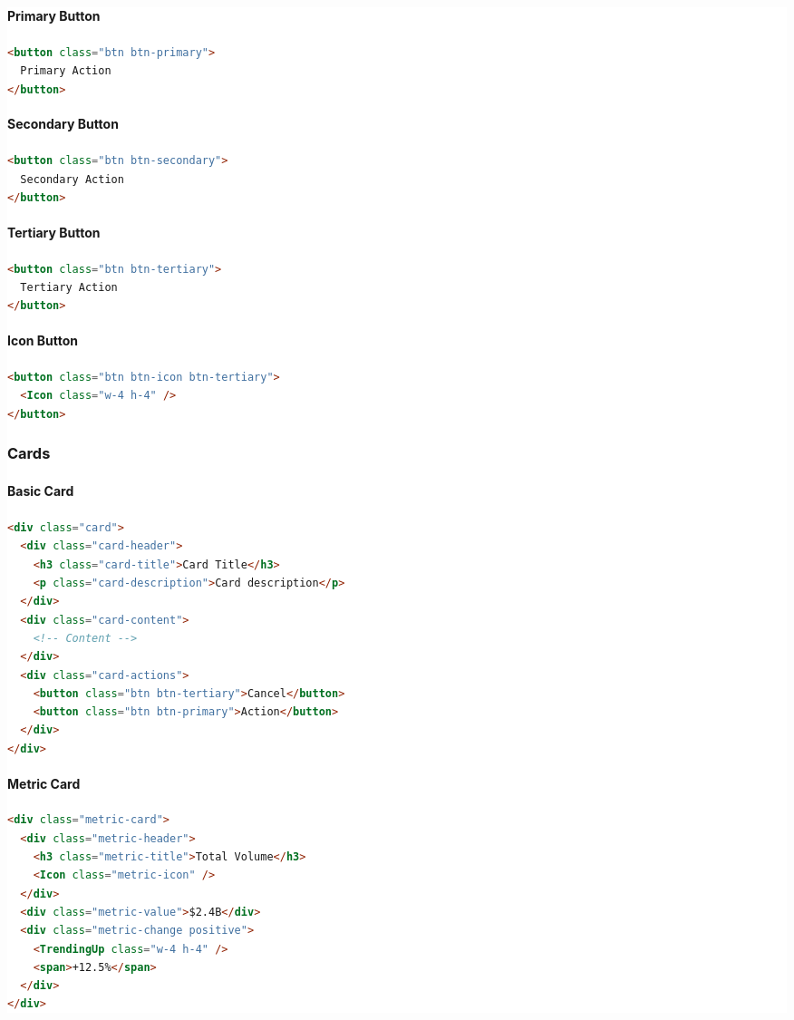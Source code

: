 #### Primary Button
```html
<button class="btn btn-primary">
  Primary Action
</button>
```

#### Secondary Button
```html
<button class="btn btn-secondary">
  Secondary Action
</button>
```

#### Tertiary Button
```html
<button class="btn btn-tertiary">
  Tertiary Action
</button>
```

#### Icon Button
```html
<button class="btn btn-icon btn-tertiary">
  <Icon class="w-4 h-4" />
</button>
```

### Cards

#### Basic Card
```html
<div class="card">
  <div class="card-header">
    <h3 class="card-title">Card Title</h3>
    <p class="card-description">Card description</p>
  </div>
  <div class="card-content">
    <!-- Content -->
  </div>
  <div class="card-actions">
    <button class="btn btn-tertiary">Cancel</button>
    <button class="btn btn-primary">Action</button>
  </div>
</div>
```

#### Metric Card
```html
<div class="metric-card">
  <div class="metric-header">
    <h3 class="metric-title">Total Volume</h3>
    <Icon class="metric-icon" />
  </div>
  <div class="metric-value">$2.4B</div>
  <div class="metric-change positive">
    <TrendingUp class="w-4 h-4" />
    <span>+12.5%</span>
  </div>
</div>
```
